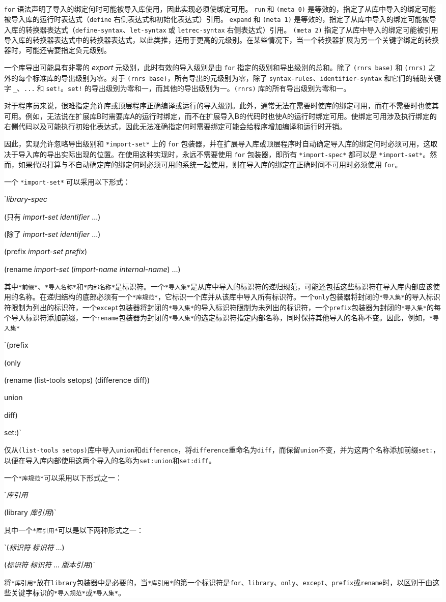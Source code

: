 `for` 语法声明了导入的绑定何时可能被导入库使用，因此实现必须使绑定可用。 `run` 和 `(meta 0)` 是等效的，指定了从库中导入的绑定可能被导入库的运行时表达式（`define` 右侧表达式和初始化表达式）引用。 `expand` 和 `(meta 1)` 是等效的，指定了从库中导入的绑定可能被导入库的转换器表达式（`define-syntax`、`let-syntax` 或 `letrec-syntax` 右侧表达式）引用。 `(meta 2)` 指定了从库中导入的绑定可能被引用导入库的转换器表达式中的转换器表达式，以此类推，适用于更高的元级别。在某些情况下，当一个转换器扩展为另一个关键字绑定的转换器时，可能还需要指定负元级别。

一个库导出可能具有非零的 *export* 元级别，此时有效的导入级别是由 `for` 指定的级别和导出级别的总和。除了 `(rnrs base)` 和 `(rnrs)` 之外的每个标准库的导出级别为零。对于 `(rnrs base)`，所有导出的元级别为零，除了 `syntax-rules`、`identifier-syntax` 和它们的辅助关键字 `_`、`...` 和 `set!`。`set!` 的导出级别为零和一，而其他的导出级别为一。`(rnrs)` 库的所有导出级别为零和一。

对于程序员来说，很难指定允许库或顶层程序正确编译或运行的导入级别。此外，通常无法在需要时使库的绑定可用，而在不需要时也使其可用。例如，无法说在扩展库B时需要库A的运行时绑定，而不在扩展导入B的代码时也使A的运行时绑定可用。使绑定可用涉及执行绑定的右侧代码以及可能执行初始化表达式，因此无法准确指定何时需要绑定可能会给程序增加编译和运行时开销。

因此，实现允许忽略导出级别和 `*import-set*` 上的 `for` 包装器，并在扩展导入库或顶层程序时自动确定导入库的绑定何时必须可用，这取决于导入库的导出实际出现的位置。在使用这种实现时，永远不需要使用 `for` 包装器，即所有 `*import-spec*` 都可以是 `*import-set*`。然而，如果代码打算与不自动确定库的绑定何时必须可用的系统一起使用，则在导入库的绑定在正确时间不可用时必须使用 `for`。

一个 `*import-set*` 可以采用以下形式：

`*library-spec*

(只有 *import-set* *identifier* ...)

(除了 *import-set* *identifier* ...)

(prefix *import-set* *prefix*)

(rename *import-set* (*import-name* *internal-name*) ...)

其中`*前缀*`、`*导入名称*`和`*内部名称*`是标识符。一个`*导入集*`是从库中导入的标识符的递归规范，可能还包括这些标识符在导入库内部应该使用的名称。在递归结构的底部必须有一个`*库规范*`，它标识一个库并从该库中导入所有标识符。一个`only`包装器将封闭的`*导入集*`的导入标识符限制为列出的标识符，一个`except`包装器将封闭的`*导入集*`的导入标识符限制为未列出的标识符，一个`prefix`包装器为封闭的`*导入集*`的每个导入标识符添加前缀，一个`rename`包装器为封闭的`*导入集*`的选定标识符指定内部名称，同时保持其他导入的名称不变。因此，例如，`*导入集*`

`(prefix

(only

(rename (list-tools setops) (difference diff))

union

diff)

set:)`

仅从`(list-tools setops)`库中导入`union`和`difference`，将`difference`重命名为`diff`，而保留`union`不变，并为这两个名称添加前缀`set:`，以便在导入库内部使用这两个导入的名称为`set:union`和`set:diff`。

一个`*库规范*`可以采用以下形式之一：

`*库引用*

(library *库引用*)`

其中一个`*库引用*`可以是以下两种形式之一：

`(*标识符* *标识符* ...)

(*标识符* *标识符* ... *版本引用*)`

将`*库引用*`放在`library`包装器中是必要的，当`*库引用*`的第一个标识符是`for`、`library`、`only`、`except`、`prefix`或`rename`时，以区别于由这些关键字标识的`*导入规范*`或`*导入集*`。
